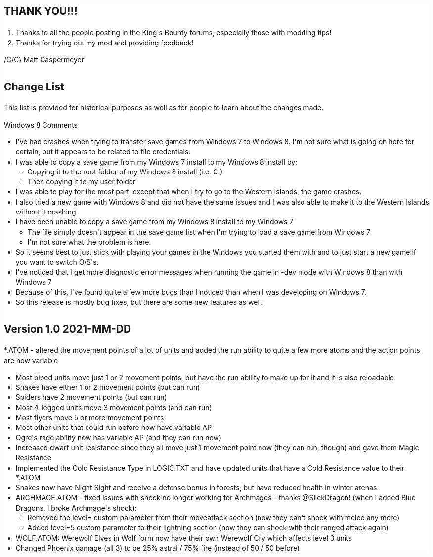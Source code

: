 
THANK YOU!!!
------------

1. Thanks to all the people posting in the King's Bounty forums, especially those with modding tips!
2. Thanks for trying out my mod and providing feedback!


/C\/C\ Matt Caspermeyer


Change List
-----------

This list is provided for historical purposes as well as for people to learn about the changes made.

Windows 8 Comments
* I've had crashes when trying to transfer save games from Windows 7 to Windows 8. I'm not sure what is going on here for certain, but it appears to be related to file credentials.
* I was able to copy a save game from my Windows 7 install to my Windows 8 install by:
  * Copying it to the root folder of my Windows 8 install (i.e. C:\)
  * Then copying it to my user folder
* I was able to play for the most part, except that when I try to go to the Western Islands, the game crashes.
* I also tried a new game with Windows 8 and did not have the same issues and I was also able to make it to the Western Islands without it crashing
* I have been unable to copy a save game from my Windows 8 install to my Windows 7
  * The file simply doesn't appear in the save game list when I'm trying to load a save game from Windows 7
  * I'm not sure what the problem is here.
* So it seems best to just stick with playing your games in the Windows you started them with and to just start a new game if you want to switch O/S's.
* I've noticed that I get more diagnostic error messages when running the game in -dev mode with Windows 8 than with Windows 7
* Because of this, I've found quite a few more bugs than I noticed than when I was developing on Windows 7.
* So this release is mostly bug fixes, but there are some new features as well.

Version 1.0 2021-MM-DD
-------------------------
*.ATOM - altered the movement points of a lot of units and added the run ability to quite a few more atoms and the action points are now variable
  * Most biped units move just 1 or 2 movement points, but have the run ability to make up for it and it is also reloadable
  * Snakes have either 1 or 2 movement points (but can run)
  * Spiders have 2 movement points (but can run)
  * Most 4-legged units move 3 movement points (and can run)
  * Most flyers move 5 or more movement points
  * Most other units that could run before now have variable AP
  * Ogre's rage ability now has variable AP (and they can run now)
  * Increased dwarf unit resistance since they all move just 1 movement point now (they can run, though) and gave them Magic Resistance
  * Implemented the Cold Resistance Type in LOGIC.TXT and have updated units that have a Cold Resistance value to their *.ATOM
  * Snakes now have Night Sight and receive a defense bonus in forests, but have reduced health in winter arenas.
  * ARCHMAGE.ATOM - fixed issues with shock no longer working for Archmages - thanks @SlickDragon! (when I added Blue Dragons, I broke Archmage's shock):
    *  Removed the level= custom parameter from their moveattack section (now they can't shock with melee any more)
    *  Added level=5 custom parameter to their lightning section (now they can shock with their ranged attack again)
  * WOLF.ATOM: Werewolf Elves in Wolf form now have their own Werewolf Cry which affects level 3 units
  * Changed Phoenix damage (all 3) to be 25% astral / 75% fire (instead of 50 / 50 before)
